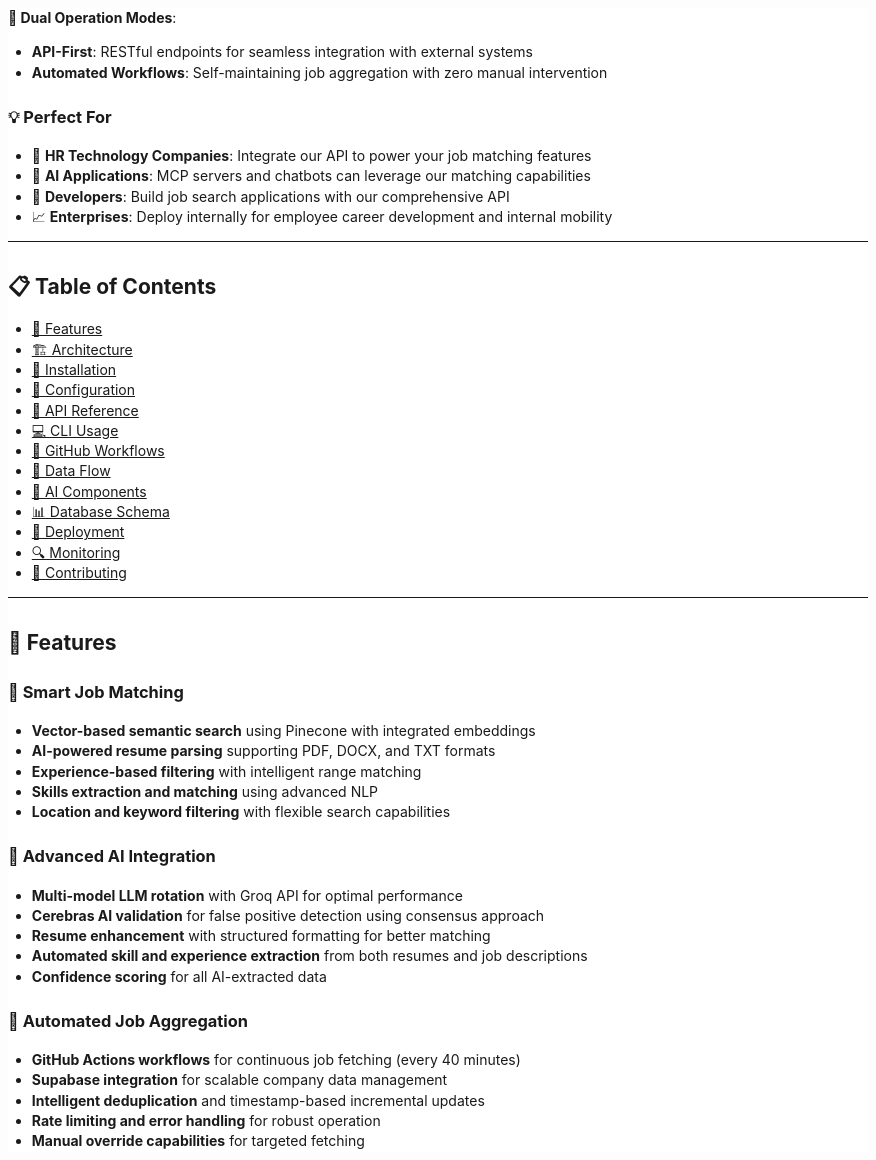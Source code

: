 **🔄 Dual Operation Modes**: 
- **API-First**: RESTful endpoints for seamless integration with external systems
- **Automated Workflows**: Self-maintaining job aggregation with zero manual intervention

### 💡 **Perfect For**

- 🏢 **HR Technology Companies**: Integrate our API to power your job matching features
- 🤖 **AI Applications**: MCP servers and chatbots can leverage our matching capabilities
- 🔧 **Developers**: Build job search applications with our comprehensive API
- 📈 **Enterprises**: Deploy internally for employee career development and internal mobility

---

## 📋 Table of Contents

- [🌟 Features](#-features)
- [🏗️ Architecture](#-architecture)
- [🚀 Installation](#-installation)
- [🔧 Configuration](#-configuration)
- [📖 API Reference](#-api-reference)
- [💻 CLI Usage](#-cli-usage)
- [🤖 GitHub Workflows](#-github-workflows)
- [🔄 Data Flow](#-data-flow)
- [🧠 AI Components](#-ai-components)
- [📊 Database Schema](#-database-schema)
- [🚀 Deployment](#-deployment)
- [🔍 Monitoring](#-monitoring)
- [🤝 Contributing](#-contributing)

---

## 🌟 Features

### 🎯 **Smart Job Matching**
- **Vector-based semantic search** using Pinecone with integrated embeddings
- **AI-powered resume parsing** supporting PDF, DOCX, and TXT formats
- **Experience-based filtering** with intelligent range matching
- **Skills extraction and matching** using advanced NLP
- **Location and keyword filtering** with flexible search capabilities

### 🤖 **Advanced AI Integration**
- **Multi-model LLM rotation** with Groq API for optimal performance
- **Cerebras AI validation** for false positive detection using consensus approach
- **Resume enhancement** with structured formatting for better matching
- **Automated skill and experience extraction** from both resumes and job descriptions
- **Confidence scoring** for all AI-extracted data

### 🔄 **Automated Job Aggregation**
- **GitHub Actions workflows** for continuous job fetching (every 40 minutes)
- **Supabase integration** for scalable company data management
- **Intelligent deduplication** and timestamp-based incremental updates
- **Rate limiting and error handling** for robust operation
- **Manual override capabilities** for targeted fetching
